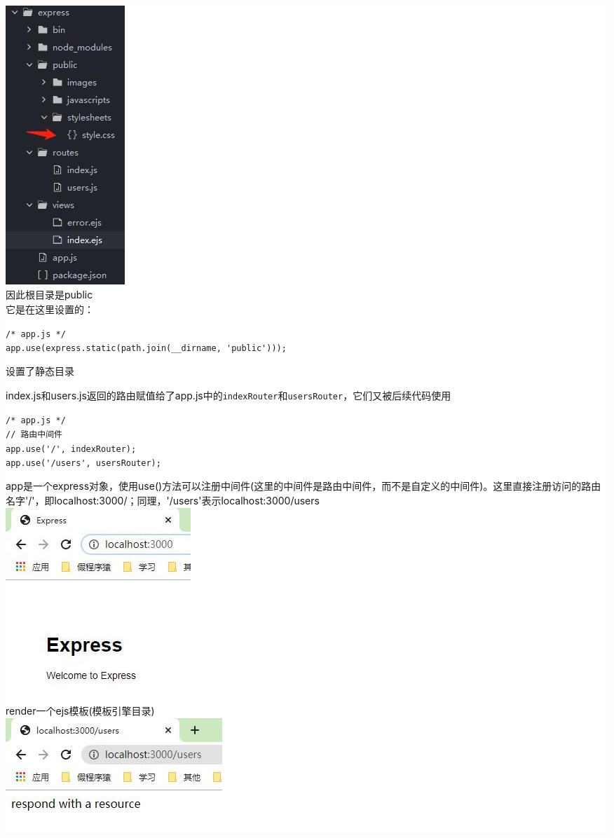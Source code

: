 ![](笔记_files/126.jpg)  
因此根目录是public  
它是在这里设置的：  
```JS
/* app.js */
app.use(express.static(path.join(__dirname, 'public')));
```
设置了静态目录  

index.js和users.js返回的路由赋值给了app.js中的```indexRouter```和```usersRouter```，它们又被后续代码使用  
```JS
/* app.js */
// 路由中间件
app.use('/', indexRouter);
app.use('/users', usersRouter);
```
app是一个express对象，使用use()方法可以注册中间件(这里的中间件是路由中间件，而不是自定义的中间件)。这里直接注册访问的路由名字'/'，即localhost:3000/；同理，'/users'表示localhost:3000/users  
![](笔记_files/127.jpg)  
render一个ejs模板(模板引擎目录)  
![](笔记_files/128.jpg)  